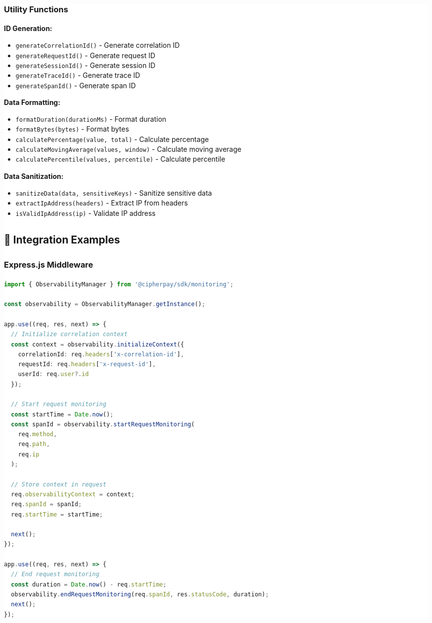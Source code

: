 ### Utility Functions

**ID Generation:**
- `generateCorrelationId()` - Generate correlation ID
- `generateRequestId()` - Generate request ID
- `generateSessionId()` - Generate session ID
- `generateTraceId()` - Generate trace ID
- `generateSpanId()` - Generate span ID

**Data Formatting:**
- `formatDuration(durationMs)` - Format duration
- `formatBytes(bytes)` - Format bytes
- `calculatePercentage(value, total)` - Calculate percentage
- `calculateMovingAverage(values, window)` - Calculate moving average
- `calculatePercentile(values, percentile)` - Calculate percentile

**Data Sanitization:**
- `sanitizeData(data, sensitiveKeys)` - Sanitize sensitive data
- `extractIpAddress(headers)` - Extract IP from headers
- `isValidIpAddress(ip)` - Validate IP address

## 🤝 Integration Examples

### Express.js Middleware

```typescript
import { ObservabilityManager } from '@cipherpay/sdk/monitoring';

const observability = ObservabilityManager.getInstance();

app.use((req, res, next) => {
  // Initialize correlation context
  const context = observability.initializeContext({
    correlationId: req.headers['x-correlation-id'],
    requestId: req.headers['x-request-id'],
    userId: req.user?.id
  });

  // Start request monitoring
  const startTime = Date.now();
  const spanId = observability.startRequestMonitoring(
    req.method,
    req.path,
    req.ip
  );

  // Store context in request
  req.observabilityContext = context;
  req.spanId = spanId;
  req.startTime = startTime;

  next();
});

app.use((req, res, next) => {
  // End request monitoring
  const duration = Date.now() - req.startTime;
  observability.endRequestMonitoring(req.spanId, res.statusCode, duration);
  next();
});
```
